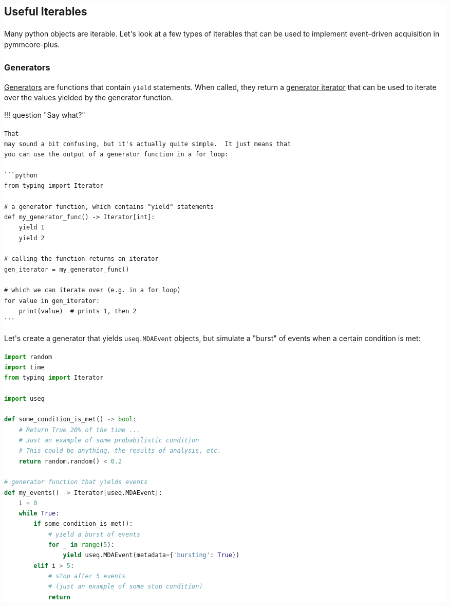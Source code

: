 ## Useful Iterables

Many python objects are iterable. Let's look at a few types of iterables that
can be used to implement event-driven acquisition in pymmcore-plus.

### Generators

[Generators](https://docs.python.org/3/glossary.html#term-generator) are
functions that contain `yield` statements. When called, they return a [generator
iterator](https://docs.python.org/3/glossary.html#term-generator-iterator) that
can be used to iterate over the values yielded by the generator function. 

!!! question "Say what?"

    That
    may sound a bit confusing, but it's actually quite simple.  It just means that
    you can use the output of a generator function in a for loop:

    ```python
    from typing import Iterator

    # a generator function, which contains "yield" statements
    def my_generator_func() -> Iterator[int]:
        yield 1
        yield 2

    # calling the function returns an iterator
    gen_iterator = my_generator_func()

    # which we can iterate over (e.g. in a for loop)
    for value in gen_iterator:
        print(value)  # prints 1, then 2
    ```

Let's create a generator that yields `useq.MDAEvent`
objects, but simulate a "burst" of events when a certain condition is met:

```python
import random
import time
from typing import Iterator

import useq

def some_condition_is_met() -> bool:
    # Return True 20% of the time ...
    # Just an example of some probabilistic condition
    # This could be anything, the results of analysis, etc.
    return random.random() < 0.2

# generator function that yields events
def my_events() -> Iterator[useq.MDAEvent]:
    i = 0
    while True:
        if some_condition_is_met():
            # yield a burst of events
            for _ in range(5):
                yield useq.MDAEvent(metadata={'bursting': True})
        elif i > 5:
            # stop after 5 events
            # (just an example of some stop condition)
            return
```